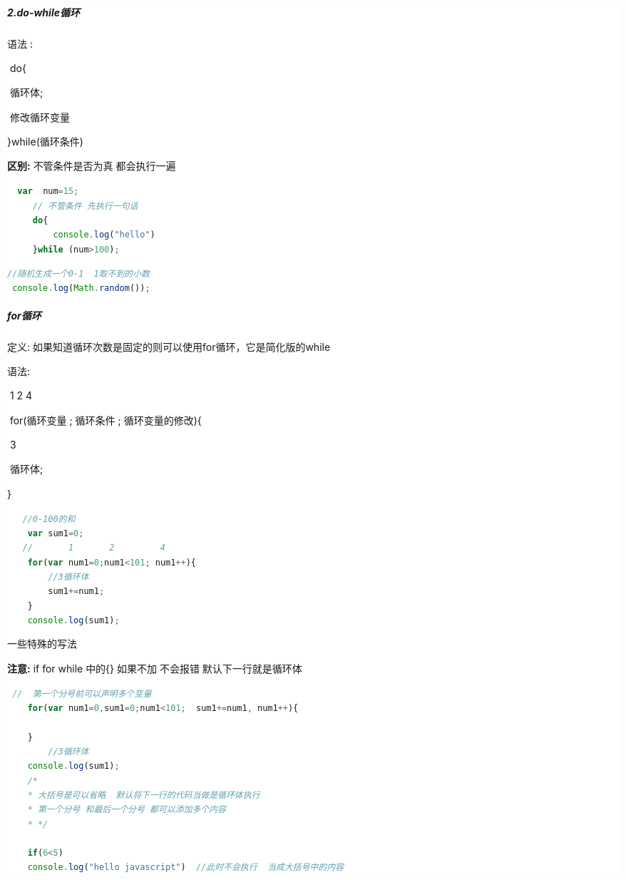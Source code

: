 ##### 2.do-while循环

   语法  :

​      do{

​         循环体;

​          修改循环变量

}while(循环条件)

**区别:**  不管条件是否为真   都会执行一遍

```js
  var  num=15;
     // 不管条件 先执行一句话
     do{
         console.log("hello")
     }while (num>100);
```

```js
//随机生成一个0-1  1取不到的小数
 console.log(Math.random());
```

##### for循环

  定义: 如果知道循环次数是固定的则可以使用for循环，它是简化版的while

  语法: 

​                    1                  2                      4

​        for(循环变量 ;  循环条件  ;   循环变量的修改){   

​               3        

​	   循环体;

 }

```js
   //0-100的和
    var sum1=0;
   //       1       2         4     
    for(var num1=0;num1<101; num1++){
        //3循环体
        sum1+=num1;
    }
    console.log(sum1);
```

一些特殊的写法

 **注意:**  if  for  while 中的{} 如果不加 不会报错  默认下一行就是循环体

```js
 //  第一个分号前可以声明多个变量
    for(var num1=0,sum1=0;num1<101;  sum1+=num1, num1++){

    }
        //3循环体
    console.log(sum1);
    /*
    * 大括号是可以省略  默认将下一行的代码当做是循环体执行
    * 第一个分号 和最后一个分号 都可以添加多个内容
    * */

    if(6<5)
    console.log("hello javascript")  //此时不会执行  当成大括号中的内容

```